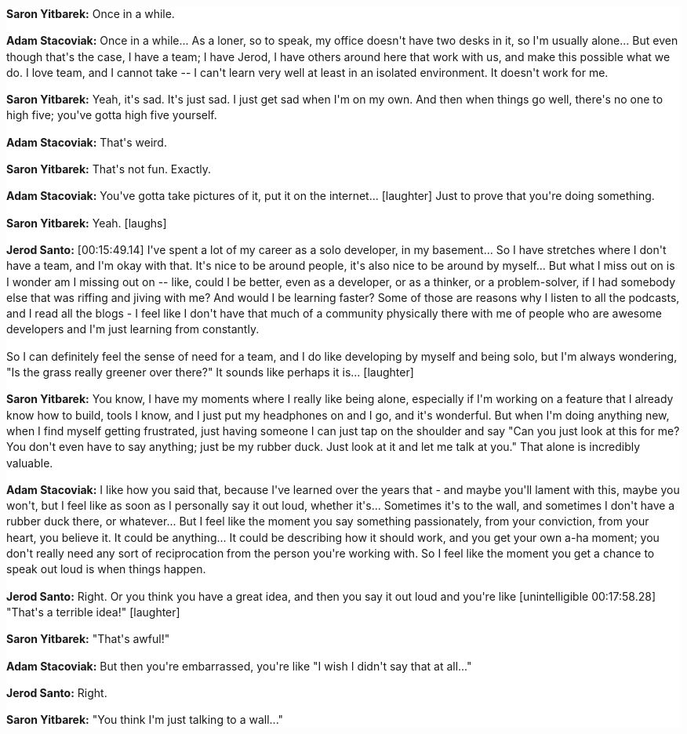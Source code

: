 **Saron Yitbarek:** Once in a while.

**Adam Stacoviak:** Once in a while... As a loner, so to speak, my office doesn't have two desks in it, so I'm usually alone... But even though that's the case, I have a team; I have Jerod, I have others around here that work with us, and make this possible what we do. I love team, and I cannot take -- I can't learn very well at least in an isolated environment. It doesn't work for me.

**Saron Yitbarek:** Yeah, it's sad. It's just sad. I just get sad when I'm on my own. And then when things go well, there's no one to high five; you've gotta high five yourself.

**Adam Stacoviak:** That's weird.

**Saron Yitbarek:** That's not fun. Exactly.

**Adam Stacoviak:** You've gotta take pictures of it, put it on the internet... \[laughter\] Just to prove that you're doing something.

**Saron Yitbarek:** Yeah. \[laughs\]

**Jerod Santo:** \[00:15:49.14\] I've spent a lot of my career as a solo developer, in my basement... So I have stretches where I don't have a team, and I'm okay with that. It's nice to be around people, it's also nice to be around by myself... But what I miss out on is I wonder am I missing out on -- like, could I be better, even as a developer, or as a thinker, or a problem-solver, if I had somebody else that was riffing and jiving with me? And would I be learning faster? Some of those are reasons why I listen to all the podcasts, and I read all the blogs - I feel like I don't have that much of a community physically there with me of people who are awesome developers and I'm just learning from constantly.

So I can definitely feel the sense of need for a team, and I do like developing by myself and being solo, but I'm always wondering, "Is the grass really greener over there?" It sounds like perhaps it is... \[laughter\]

**Saron Yitbarek:** You know, I have my moments where I really like being alone, especially if I'm working on a feature that I already know how to build, tools I know, and I just put my headphones on and I go, and it's wonderful. But when I'm doing anything new, when I find myself getting frustrated, just having someone I can just tap on the shoulder and say "Can you just look at this for me? You don't even have to say anything; just be my rubber duck. Just look at it and let me talk at you." That alone is incredibly valuable.

**Adam Stacoviak:** I like how you said that, because I've learned over the years that - and maybe you'll lament with this, maybe you won't, but I feel like as soon as I personally say it out loud, whether it's... Sometimes it's to the wall, and sometimes I don't have a rubber duck there, or whatever... But I feel like the moment you say something passionately, from your conviction, from your heart, you believe it. It could be anything... It could be describing how it should work, and you get your own a-ha moment; you don't really need any sort of reciprocation from the person you're working with. So I feel like the moment you get a chance to speak out loud is when things happen.

**Jerod Santo:** Right. Or you think you have a great idea, and then you say it out loud and you're like \[unintelligible 00:17:58.28\] "That's a terrible idea!" \[laughter\]

**Saron Yitbarek:** "That's awful!"

**Adam Stacoviak:** But then you're embarrassed, you're like "I wish I didn't say that at all..."

**Jerod Santo:** Right.

**Saron Yitbarek:** "You think I'm just talking to a wall..."
